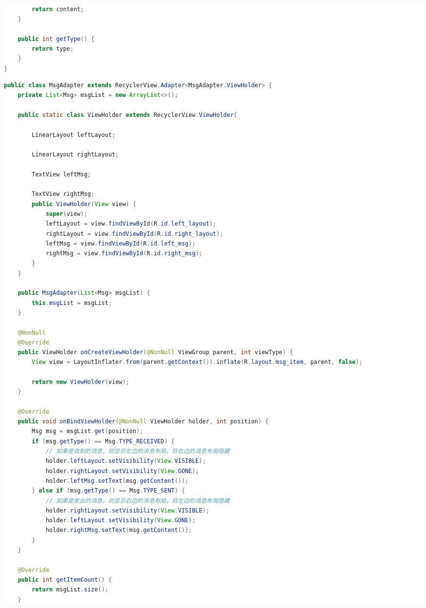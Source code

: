 ```java
        return content;
    }

    public int getType() {
        return type;
    }
}
```

```java
public class MsgAdapter extends RecyclerView.Adapter<MsgAdapter.ViewHolder> {
    private List<Msg> msgList = new ArrayList<>();

    public static class ViewHolder extends RecyclerView.ViewHolder{

        LinearLayout leftLayout;

        LinearLayout rightLayout;

        TextView leftMsg;

        TextView rightMsg;
        public ViewHolder(View view) {
            super(view);
            leftLayout = view.findViewById(R.id.left_layout);
            rightLayout = view.findViewById(R.id.right_layout);
            leftMsg = view.findViewById(R.id.left_msg);
            rightMsg = view.findViewById(R.id.right_msg);
        }
    }

    public MsgAdapter(List<Msg> msgList) {
        this.msgList = msgList;
    }

    @NonNull
    @Override
    public ViewHolder onCreateViewHolder(@NonNull ViewGroup parent, int viewType) {
        View view = LayoutInflater.from(parent.getContext()).inflate(R.layout.msg_item, parent, false);

        return new ViewHolder(view);
    }

    @Override
    public void onBindViewHolder(@NonNull ViewHolder holder, int position) {
        Msg msg = msgList.get(position);
        if (msg.getType() == Msg.TYPE_RECEIVED) {
            // 如果是收到的消息，则显示左边的消息布局，将右边的消息布局隐藏
            holder.leftLayout.setVisibility(View.VISIBLE);
            holder.rightLayout.setVisibility(View.GONE);
            holder.leftMsg.setText(msg.getContent());
        } else if (msg.getType() == Msg.TYPE_SENT) {
            // 如果是发出的消息，则显示右边的消息布局，将左边的消息布局隐藏
            holder.rightLayout.setVisibility(View.VISIBLE);
            holder.leftLayout.setVisibility(View.GONE);
            holder.rightMsg.setText(msg.getContent());
        }
    }

    @Override
    public int getItemCount() {
        return msgList.size();
    }
```